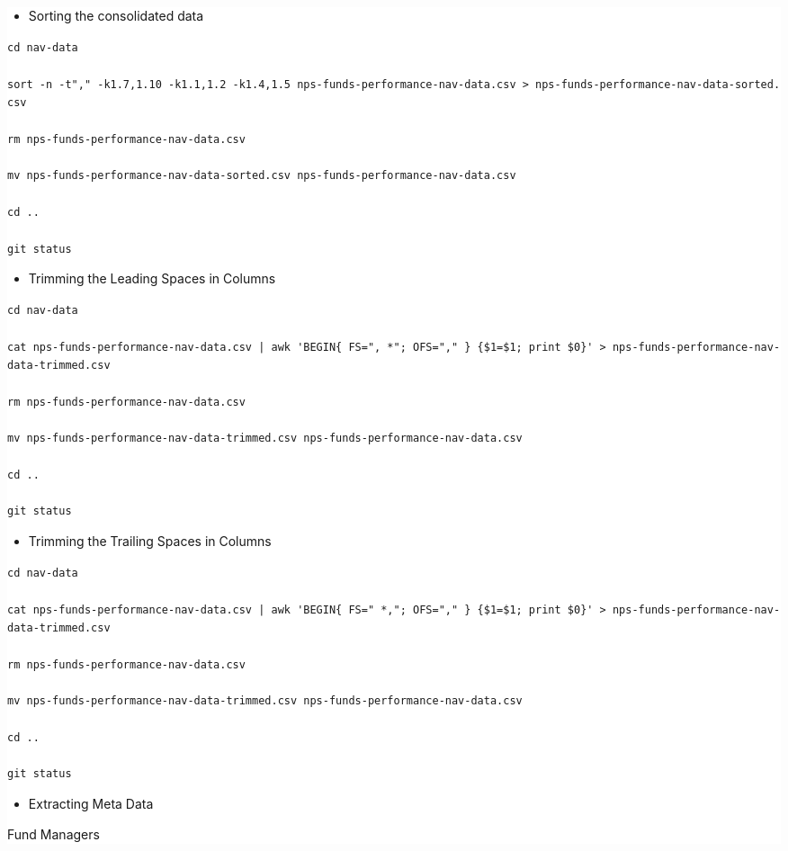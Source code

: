 - Sorting the consolidated data

```
cd nav-data

sort -n -t"," -k1.7,1.10 -k1.1,1.2 -k1.4,1.5 nps-funds-performance-nav-data.csv > nps-funds-performance-nav-data-sorted.csv

rm nps-funds-performance-nav-data.csv

mv nps-funds-performance-nav-data-sorted.csv nps-funds-performance-nav-data.csv

cd ..

git status
```

- Trimming the Leading Spaces in Columns

```
cd nav-data

cat nps-funds-performance-nav-data.csv | awk 'BEGIN{ FS=", *"; OFS="," } {$1=$1; print $0}' > nps-funds-performance-nav-data-trimmed.csv

rm nps-funds-performance-nav-data.csv

mv nps-funds-performance-nav-data-trimmed.csv nps-funds-performance-nav-data.csv

cd ..

git status
```


- Trimming the Trailing Spaces in Columns

```
cd nav-data

cat nps-funds-performance-nav-data.csv | awk 'BEGIN{ FS=" *,"; OFS="," } {$1=$1; print $0}' > nps-funds-performance-nav-data-trimmed.csv

rm nps-funds-performance-nav-data.csv

mv nps-funds-performance-nav-data-trimmed.csv nps-funds-performance-nav-data.csv

cd ..

git status
```


- Extracting Meta Data

Fund Managers
